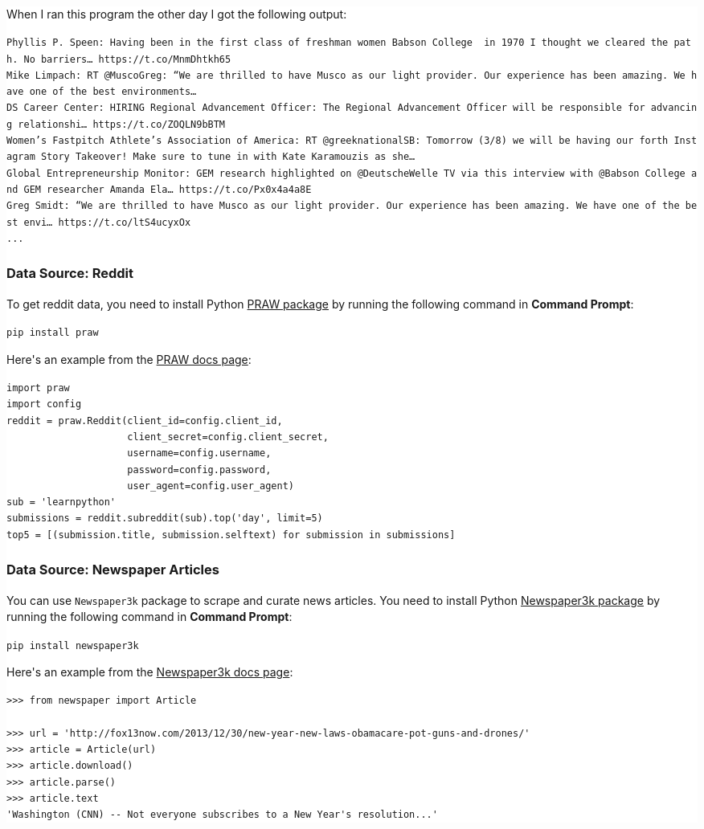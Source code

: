 When I ran this program the other day I got the following output:
```
Phyllis P. Speen: Having been in the first class of freshman women Babson College  in 1970 I thought we cleared the path. No barriers… https://t.co/MnmDhtkh65
Mike Limpach: RT @MuscoGreg: “We are thrilled to have Musco as our light provider. Our experience has been amazing. We have one of the best environments…
DS Career Center: HIRING Regional Advancement Officer: The Regional Advancement Officer will be responsible for advancing relationshi… https://t.co/ZOQLN9bBTM
Women’s Fastpitch Athlete’s Association of America: RT @greeknationalSB: Tomorrow (3/8) we will be having our forth Instagram Story Takeover! Make sure to tune in with Kate Karamouzis as she…
Global Entrepreneurship Monitor: GEM research highlighted on @DeutscheWelle TV via this interview with @Babson College and GEM researcher Amanda Ela… https://t.co/Px0x4a4a8E
Greg Smidt: “We are thrilled to have Musco as our light provider. Our experience has been amazing. We have one of the best envi… https://t.co/ltS4ucyxOx
...
```

### Data Source: Reddit
To get reddit data, you need to install Python [PRAW package](https://github.com/praw-dev/praw) by running the following command in **Command Prompt**:

```
pip install praw
```
Here's an example from the [PRAW docs page](https://praw.readthedocs.io/en/stable/getting_started/quick_start.html):
```
import praw
import config
reddit = praw.Reddit(client_id=config.client_id,
                     client_secret=config.client_secret,
                     username=config.username,
                     password=config.password,
                     user_agent=config.user_agent)
sub = 'learnpython'
submissions = reddit.subreddit(sub).top('day', limit=5)
top5 = [(submission.title, submission.selftext) for submission in submissions]
```

### Data Source: Newspaper Articles
You can use `Newspaper3k` package to scrape and curate news articles. You need to install Python [Newspaper3k package](https://github.com/codelucas/newspaper) by running the following command in **Command Prompt**:

```
pip install newspaper3k
```
Here's an example from the [Newspaper3k docs page](https://newspaper.readthedocs.io/en/latest/):
```
>>> from newspaper import Article

>>> url = 'http://fox13now.com/2013/12/30/new-year-new-laws-obamacare-pot-guns-and-drones/'
>>> article = Article(url)
>>> article.download()
>>> article.parse()
>>> article.text
'Washington (CNN) -- Not everyone subscribes to a New Year's resolution...'
```
